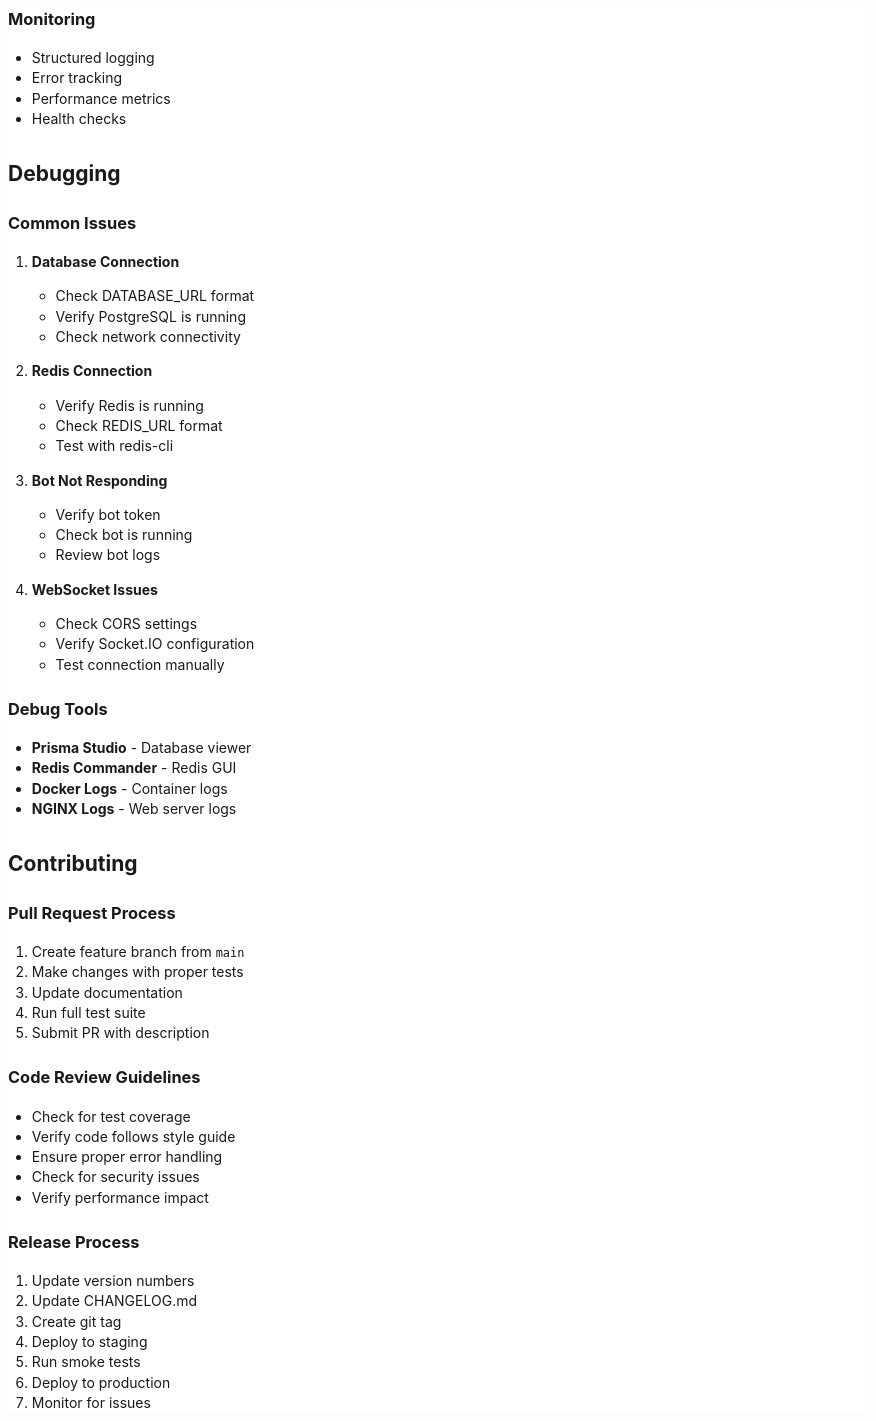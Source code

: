 ### Monitoring

- Structured logging
- Error tracking
- Performance metrics
- Health checks

## Debugging

### Common Issues

1. **Database Connection**
   - Check DATABASE_URL format
   - Verify PostgreSQL is running
   - Check network connectivity

2. **Redis Connection**
   - Verify Redis is running
   - Check REDIS_URL format
   - Test with redis-cli

3. **Bot Not Responding**
   - Verify bot token
   - Check bot is running
   - Review bot logs

4. **WebSocket Issues**
   - Check CORS settings
   - Verify Socket.IO configuration
   - Test connection manually

### Debug Tools

- **Prisma Studio** - Database viewer
- **Redis Commander** - Redis GUI
- **Docker Logs** - Container logs
- **NGINX Logs** - Web server logs

## Contributing

### Pull Request Process

1. Create feature branch from `main`
2. Make changes with proper tests
3. Update documentation
4. Run full test suite
5. Submit PR with description

### Code Review Guidelines

- Check for test coverage
- Verify code follows style guide
- Ensure proper error handling
- Check for security issues
- Verify performance impact

### Release Process

1. Update version numbers
2. Update CHANGELOG.md
3. Create git tag
4. Deploy to staging
5. Run smoke tests
6. Deploy to production
7. Monitor for issues
